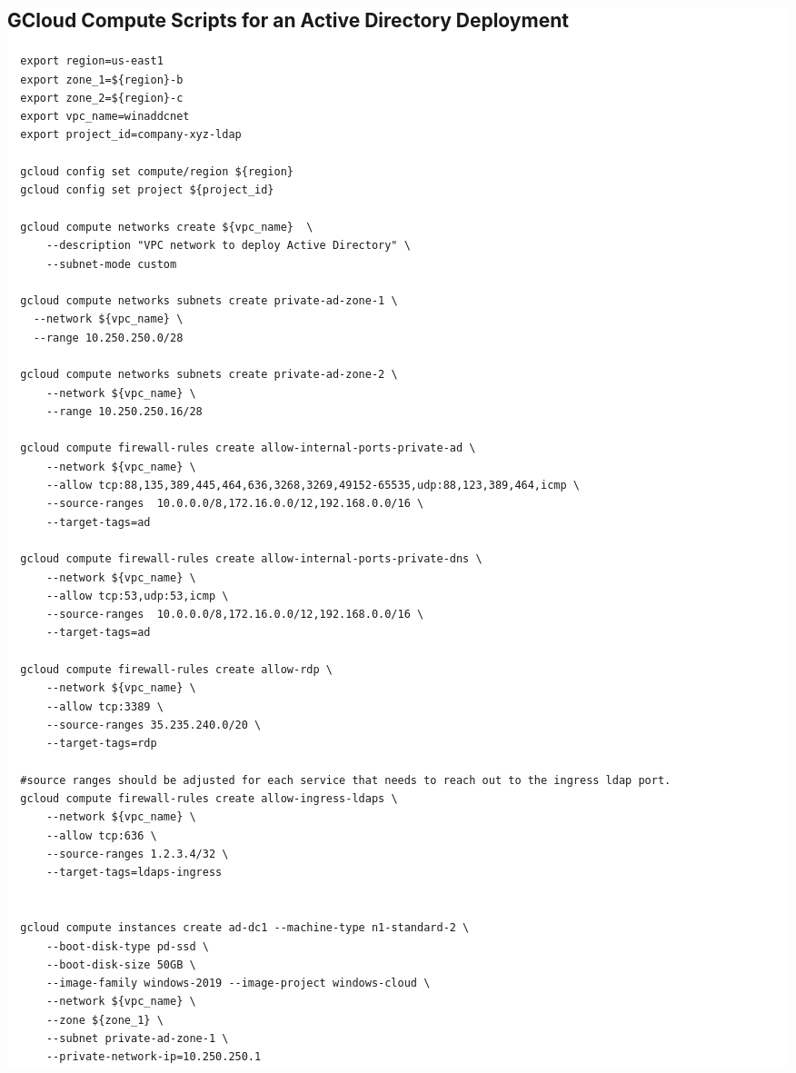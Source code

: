       
## GCloud Compute Scripts for an Active Directory Deployment
      export region=us-east1
      export zone_1=${region}-b
      export zone_2=${region}-c
      export vpc_name=winaddcnet
      export project_id=company-xyz-ldap

      gcloud config set compute/region ${region}
      gcloud config set project ${project_id}

      gcloud compute networks create ${vpc_name}  \
          --description "VPC network to deploy Active Directory" \
          --subnet-mode custom

      gcloud compute networks subnets create private-ad-zone-1 \
        --network ${vpc_name} \
        --range 10.250.250.0/28

      gcloud compute networks subnets create private-ad-zone-2 \
          --network ${vpc_name} \
          --range 10.250.250.16/28

      gcloud compute firewall-rules create allow-internal-ports-private-ad \
          --network ${vpc_name} \
          --allow tcp:88,135,389,445,464,636,3268,3269,49152-65535,udp:88,123,389,464,icmp \
          --source-ranges  10.0.0.0/8,172.16.0.0/12,192.168.0.0/16 \
          --target-tags=ad

      gcloud compute firewall-rules create allow-internal-ports-private-dns \
          --network ${vpc_name} \
          --allow tcp:53,udp:53,icmp \
          --source-ranges  10.0.0.0/8,172.16.0.0/12,192.168.0.0/16 \
          --target-tags=ad

      gcloud compute firewall-rules create allow-rdp \
          --network ${vpc_name} \
          --allow tcp:3389 \
          --source-ranges 35.235.240.0/20 \
          --target-tags=rdp

      #source ranges should be adjusted for each service that needs to reach out to the ingress ldap port.
      gcloud compute firewall-rules create allow-ingress-ldaps \
          --network ${vpc_name} \
          --allow tcp:636 \
          --source-ranges 1.2.3.4/32 \
          --target-tags=ldaps-ingress


      gcloud compute instances create ad-dc1 --machine-type n1-standard-2 \
          --boot-disk-type pd-ssd \
          --boot-disk-size 50GB \
          --image-family windows-2019 --image-project windows-cloud \
          --network ${vpc_name} \
          --zone ${zone_1} \
          --subnet private-ad-zone-1 \
          --private-network-ip=10.250.250.1
